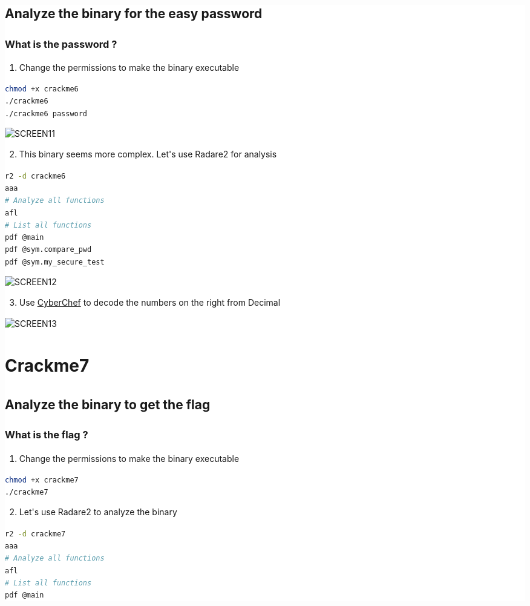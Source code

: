 ## Analyze the binary for the easy password

### What is the password ?

1. Change the permissions to make the binary executable

```bash
chmod +x crackme6
./crackme6
./crackme6 password
```

![SCREEN11](https://github.com/user-attachments/assets/5b6c4dc2-277d-468d-b124-83500d0fe34b)

2. This binary seems more complex. Let's use Radare2 for analysis

```bash
r2 -d crackme6
aaa
# Analyze all functions
afl
# List all functions
pdf @main
pdf @sym.compare_pwd
pdf @sym.my_secure_test
```

![SCREEN12](https://github.com/user-attachments/assets/ab0716ae-33ad-4e20-8121-7f58dd5cf28e)

3. Use [CyberChef](https://gchq.github.io/CyberChef/) to decode the numbers on the right from Decimal

![SCREEN13](https://github.com/user-attachments/assets/6175b9f3-7a46-49b7-8e1f-c3110cc47b4d)

# Crackme7

## Analyze the binary to get the flag

### What is the flag ?

1. Change the permissions to make the binary executable

```bash
chmod +x crackme7
./crackme7
```

2. Let's use Radare2 to analyze the binary

```bash
r2 -d crackme7
aaa
# Analyze all functions
afl
# List all functions
pdf @main
```
